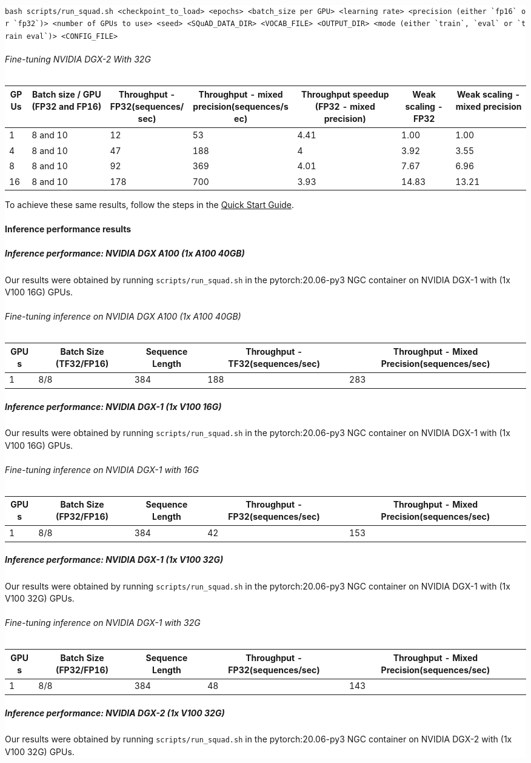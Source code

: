 ```bash scripts/run_squad.sh <checkpoint_to_load> <epochs> <batch_size per GPU> <learning rate> <precision (either `fp16` or `fp32`)> <number of GPUs to use> <seed> <SQuAD_DATA_DIR> <VOCAB_FILE> <OUTPUT_DIR> <mode (either `train`, `eval` or `train eval`)> <CONFIG_FILE>```
###### Fine-tuning NVIDIA DGX-2 With 32G
 
| GPUs | Batch size / GPU (FP32 and FP16) | Throughput - FP32(sequences/sec) | Throughput - mixed precision(sequences/sec) | Throughput speedup (FP32 - mixed precision) | Weak scaling - FP32 | Weak scaling - mixed precision
|------------------|----------------------|-----------------------------------------------|------------------------------------|---------------------------------|----------------------|----------------------------------------------
|1 |8 and 10 |12| 53| 4.41| 1.00| 1.00
|4 |8 and 10 | 47| 188| 4| 3.92| 3.55
|8 | 8 and 10| 92| 369| 4.01| 7.67| 6.96
|16 | 8 and 10| 178| 700| 3.93| 14.83| 13.21
 
To achieve these same results, follow the steps in the [Quick Start Guide](#quick-start-guide).
 
#### Inference performance results

##### Inference performance: NVIDIA DGX A100 (1x A100 40GB) 
 
Our results were obtained by running `scripts/run_squad.sh` in the pytorch:20.06-py3 NGC container on NVIDIA DGX-1 with (1x V100 16G) GPUs.
 
###### Fine-tuning inference on NVIDIA DGX A100 (1x A100 40GB)
 
| GPUs |  Batch Size \(TF32/FP16\) | Sequence Length | Throughput \- TF32\(sequences/sec\) | Throughput \- Mixed Precision\(sequences/sec\) |
|------|---------------------------|-----------------|-------------------|------------------------------------------------|
| 1    | 8/8  | 384             |      188       | 283    |


##### Inference performance: NVIDIA DGX-1 (1x V100 16G)
 
Our results were obtained by running `scripts/run_squad.sh` in the pytorch:20.06-py3 NGC container on NVIDIA DGX-1 with (1x V100 16G) GPUs.
 
###### Fine-tuning inference on NVIDIA DGX-1 with 16G
 
| GPUs |  Batch Size \(FP32/FP16\) | Sequence Length | Throughput \- FP32\(sequences/sec\) | Throughput \- Mixed Precision\(sequences/sec\) |
|------|---------------------------|-----------------|-------------------|------------------------------------------------|
| 1    | 8/8                       | 384             |      42       | 153                                        |
 
##### Inference performance: NVIDIA DGX-1 (1x V100 32G)
 
Our results were obtained by running `scripts/run_squad.sh` in the pytorch:20.06-py3 NGC container on NVIDIA DGX-1 with (1x V100 32G) GPUs.
  
###### Fine-tuning inference on NVIDIA DGX-1 with 32G
 
| GPUs |  Batch Size \(FP32/FP16\) | Sequence Length | Throughput \- FP32\(sequences/sec\) | Throughput \- Mixed Precision\(sequences/sec\) |
|------|---------------------------|-----------------|-------------------|------------------------------------------------|
| 1    | 8/8                       | 384             |48             | 143                                        |
 
##### Inference performance: NVIDIA DGX-2 (1x V100 32G)
 
Our results were obtained by running `scripts/run_squad.sh` in the pytorch:20.06-py3 NGC container on NVIDIA DGX-2 with (1x V100 32G) GPUs.
```